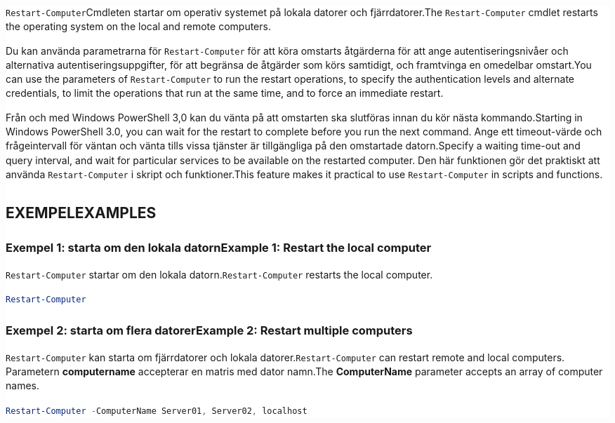 <span data-ttu-id="08301-109">`Restart-Computer`Cmdleten startar om operativ systemet på lokala datorer och fjärrdatorer.</span><span class="sxs-lookup"><span data-stu-id="08301-109">The `Restart-Computer` cmdlet restarts the operating system on the local and remote computers.</span></span>

<span data-ttu-id="08301-110">Du kan använda parametrarna för `Restart-Computer` för att köra omstarts åtgärderna för att ange autentiseringsnivåer och alternativa autentiseringsuppgifter, för att begränsa de åtgärder som körs samtidigt, och framtvinga en omedelbar omstart.</span><span class="sxs-lookup"><span data-stu-id="08301-110">You can use the parameters of `Restart-Computer` to run the restart operations, to specify the authentication levels and alternate credentials, to limit the operations that run at the same time, and to force an immediate restart.</span></span>

<span data-ttu-id="08301-111">Från och med Windows PowerShell 3,0 kan du vänta på att omstarten ska slutföras innan du kör nästa kommando.</span><span class="sxs-lookup"><span data-stu-id="08301-111">Starting in Windows PowerShell 3.0, you can wait for the restart to complete before you run the next command.</span></span> <span data-ttu-id="08301-112">Ange ett timeout-värde och frågeintervall för väntan och vänta tills vissa tjänster är tillgängliga på den omstartade datorn.</span><span class="sxs-lookup"><span data-stu-id="08301-112">Specify a waiting time-out and query interval, and wait for particular services to be available on the restarted computer.</span></span> <span data-ttu-id="08301-113">Den här funktionen gör det praktiskt att använda `Restart-Computer` i skript och funktioner.</span><span class="sxs-lookup"><span data-stu-id="08301-113">This feature makes it practical to use `Restart-Computer` in scripts and functions.</span></span>

## <span data-ttu-id="08301-114">EXEMPEL</span><span class="sxs-lookup"><span data-stu-id="08301-114">EXAMPLES</span></span>

### <span data-ttu-id="08301-115">Exempel 1: starta om den lokala datorn</span><span class="sxs-lookup"><span data-stu-id="08301-115">Example 1: Restart the local computer</span></span>

<span data-ttu-id="08301-116">`Restart-Computer` startar om den lokala datorn.</span><span class="sxs-lookup"><span data-stu-id="08301-116">`Restart-Computer` restarts the local computer.</span></span>

```powershell
Restart-Computer
```

### <span data-ttu-id="08301-117">Exempel 2: starta om flera datorer</span><span class="sxs-lookup"><span data-stu-id="08301-117">Example 2: Restart multiple computers</span></span>

<span data-ttu-id="08301-118">`Restart-Computer` kan starta om fjärrdatorer och lokala datorer.</span><span class="sxs-lookup"><span data-stu-id="08301-118">`Restart-Computer` can restart remote and local computers.</span></span> <span data-ttu-id="08301-119">Parametern **computername** accepterar en matris med dator namn.</span><span class="sxs-lookup"><span data-stu-id="08301-119">The **ComputerName** parameter accepts an array of computer names.</span></span>

```powershell
Restart-Computer -ComputerName Server01, Server02, localhost
```
